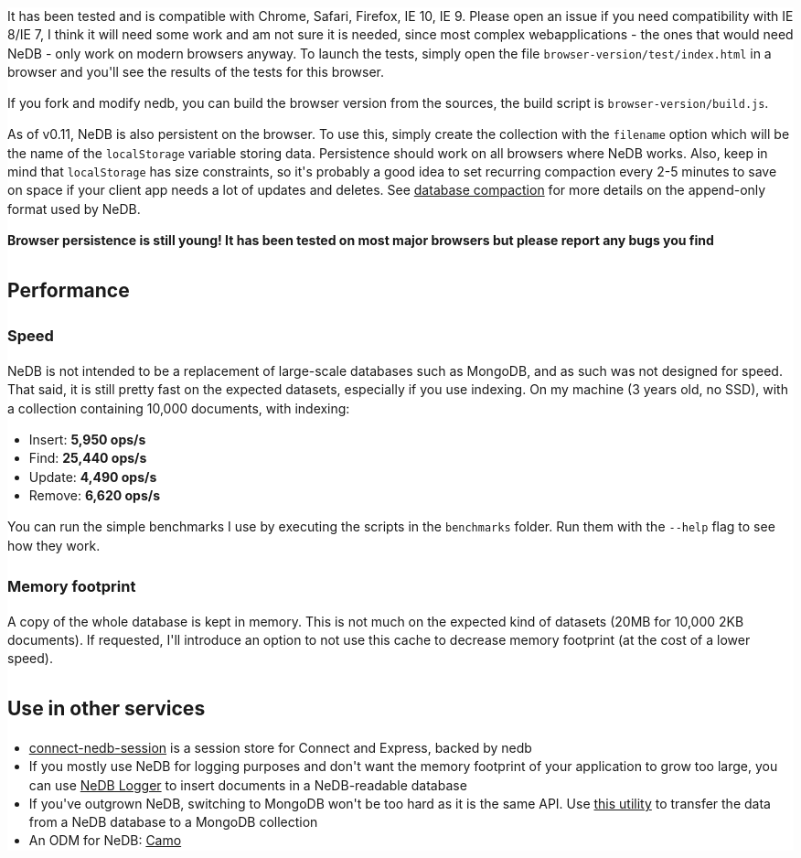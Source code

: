 It has been tested and is compatible with Chrome, Safari, Firefox, IE 10, IE 9. Please open an issue if you need compatibility with IE 8/IE 7, I think it will need some work and am not sure it is needed, since most complex webapplications - the ones that would need NeDB - only work on modern browsers anyway. To launch the tests, simply open the file `browser-version/test/index.html` in a browser and you'll see the results of the tests for this browser.

If you fork and modify nedb, you can build the browser version from the sources, the build script is `browser-version/build.js`.

As of v0.11, NeDB is also persistent on the browser. To use this, simply create the collection with the `filename` option which will be the name of the `localStorage` variable storing data. Persistence should work on all browsers where NeDB works. Also, keep in mind that `localStorage` has size constraints, so it's probably a good idea to set recurring compaction every 2-5 minutes to save on space if your client app needs a lot of updates and deletes. See <a href="#compacting-the-database">database compaction</a> for more details on the append-only format used by NeDB.

**Browser persistence is still young! It has been tested on most major browsers but please report any bugs you find**


## Performance
### Speed
NeDB is not intended to be a replacement of large-scale databases such as MongoDB, and as such was not designed for speed. That said, it is still pretty fast on the expected datasets, especially if you use indexing. On my machine (3 years old, no SSD), with a collection containing 10,000 documents, with indexing:  
* Insert: **5,950 ops/s**
* Find: **25,440 ops/s**
* Update: **4,490 ops/s**
* Remove: **6,620 ops/s**  

You can run the simple benchmarks I use by executing the scripts in the `benchmarks` folder. Run them with the `--help` flag to see how they work.

### Memory footprint
A copy of the whole database is kept in memory. This is not much on the
expected kind of datasets (20MB for 10,000 2KB documents). If requested, I'll introduce an
option to not use this cache to decrease memory footprint (at the cost
of a lower speed).


## Use in other services
* <a href="https://github.com/louischatriot/connect-nedb-session"
  target="_blank">connect-nedb-session</a> is a session store for
Connect and Express, backed by nedb
* If you mostly use NeDB for logging purposes and don't want the memory footprint of your application to grow too large, you can use <a href="https://github.com/louischatriot/nedb-logger" target="_blank">NeDB Logger</a> to insert documents in a NeDB-readable database
* If you've outgrown NeDB, switching to MongoDB won't be too hard as it is the same API. Use <a href="https://github.com/louischatriot/nedb-to-mongodb" target="_blank">this utility</a> to transfer the data from a NeDB database to a MongoDB collection
* An ODM for NeDB: <a href="https://github.com/scottwrobinson/camo" target="_blank">Camo</a>
